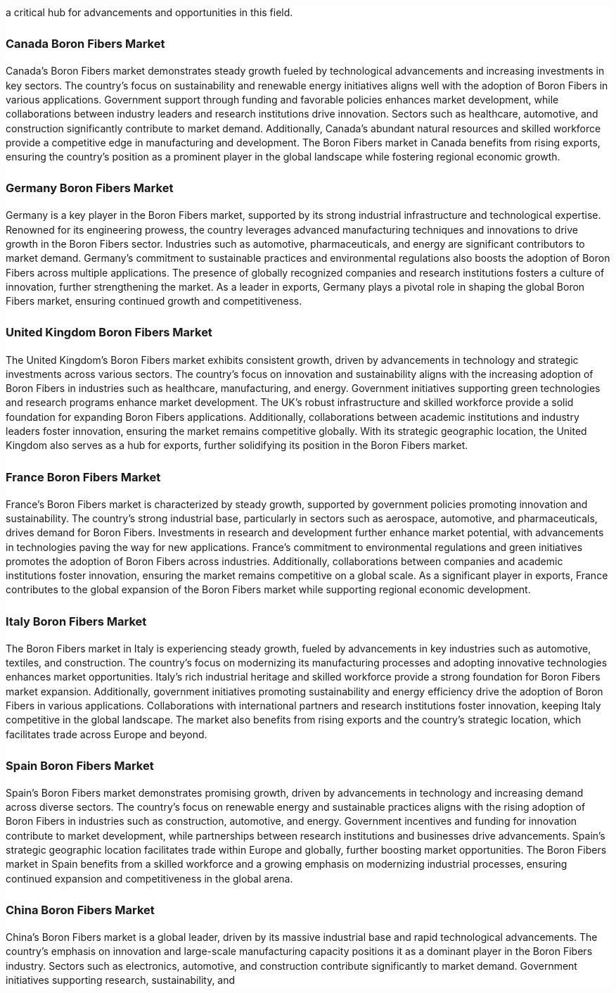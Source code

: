 a critical hub for advancements and opportunities in this field.</p><h3>Canada Boron Fibers Market</h3><p>Canada&rsquo;s Boron Fibers market demonstrates steady growth fueled by technological advancements and increasing investments in key sectors. The country&rsquo;s focus on sustainability and renewable energy initiatives aligns well with the adoption of Boron Fibers in various applications. Government support through funding and favorable policies enhances market development, while collaborations between industry leaders and research institutions drive innovation. Sectors such as healthcare, automotive, and construction significantly contribute to market demand. Additionally, Canada&rsquo;s abundant natural resources and skilled workforce provide a competitive edge in manufacturing and development. The Boron Fibers market in Canada benefits from rising exports, ensuring the country&rsquo;s position as a prominent player in the global landscape while fostering regional economic growth.</p><h3>Germany Boron Fibers Market</h3><p>Germany is a key player in the Boron Fibers market, supported by its strong industrial infrastructure and technological expertise. Renowned for its engineering prowess, the country leverages advanced manufacturing techniques and innovations to drive growth in the Boron Fibers sector. Industries such as automotive, pharmaceuticals, and energy are significant contributors to market demand. Germany&rsquo;s commitment to sustainable practices and environmental regulations also boosts the adoption of Boron Fibers across multiple applications. The presence of globally recognized companies and research institutions fosters a culture of innovation, further strengthening the market. As a leader in exports, Germany plays a pivotal role in shaping the global Boron Fibers market, ensuring continued growth and competitiveness.</p><h3>United Kingdom Boron Fibers Market</h3><p>The United Kingdom&rsquo;s Boron Fibers market exhibits consistent growth, driven by advancements in technology and strategic investments across various sectors. The country&rsquo;s focus on innovation and sustainability aligns with the increasing adoption of Boron Fibers in industries such as healthcare, manufacturing, and energy. Government initiatives supporting green technologies and research programs enhance market development. The UK&rsquo;s robust infrastructure and skilled workforce provide a solid foundation for expanding Boron Fibers applications. Additionally, collaborations between academic institutions and industry leaders foster innovation, ensuring the market remains competitive globally. With its strategic geographic location, the United Kingdom also serves as a hub for exports, further solidifying its position in the Boron Fibers market.</p><h3>France Boron Fibers Market</h3><p>France&rsquo;s Boron Fibers market is characterized by steady growth, supported by government policies promoting innovation and sustainability. The country&rsquo;s strong industrial base, particularly in sectors such as aerospace, automotive, and pharmaceuticals, drives demand for Boron Fibers. Investments in research and development further enhance market potential, with advancements in technologies paving the way for new applications. France&rsquo;s commitment to environmental regulations and green initiatives promotes the adoption of Boron Fibers across industries. Additionally, collaborations between companies and academic institutions foster innovation, ensuring the market remains competitive on a global scale. As a significant player in exports, France contributes to the global expansion of the Boron Fibers market while supporting regional economic development.</p><h3>Italy Boron Fibers Market</h3><p>The Boron Fibers market in Italy is experiencing steady growth, fueled by advancements in key industries such as automotive, textiles, and construction. The country&rsquo;s focus on modernizing its manufacturing processes and adopting innovative technologies enhances market opportunities. Italy&rsquo;s rich industrial heritage and skilled workforce provide a strong foundation for Boron Fibers market expansion. Additionally, government initiatives promoting sustainability and energy efficiency drive the adoption of Boron Fibers in various applications. Collaborations with international partners and research institutions foster innovation, keeping Italy competitive in the global landscape. The market also benefits from rising exports and the country&rsquo;s strategic location, which facilitates trade across Europe and beyond.</p><h3>Spain Boron Fibers Market</h3><p>Spain&rsquo;s Boron Fibers market demonstrates promising growth, driven by advancements in technology and increasing demand across diverse sectors. The country&rsquo;s focus on renewable energy and sustainable practices aligns with the rising adoption of Boron Fibers in industries such as construction, automotive, and energy. Government incentives and funding for innovation contribute to market development, while partnerships between research institutions and businesses drive advancements. Spain&rsquo;s strategic geographic location facilitates trade within Europe and globally, further boosting market opportunities. The Boron Fibers market in Spain benefits from a skilled workforce and a growing emphasis on modernizing industrial processes, ensuring continued expansion and competitiveness in the global arena.</p><h3>China Boron Fibers Market</h3><p>China&rsquo;s Boron Fibers market is a global leader, driven by its massive industrial base and rapid technological advancements. The country&rsquo;s emphasis on innovation and large-scale manufacturing capacity positions it as a dominant player in the Boron Fibers industry. Sectors such as electronics, automotive, and construction contribute significantly to market demand. Government initiatives supporting research, sustainability, and